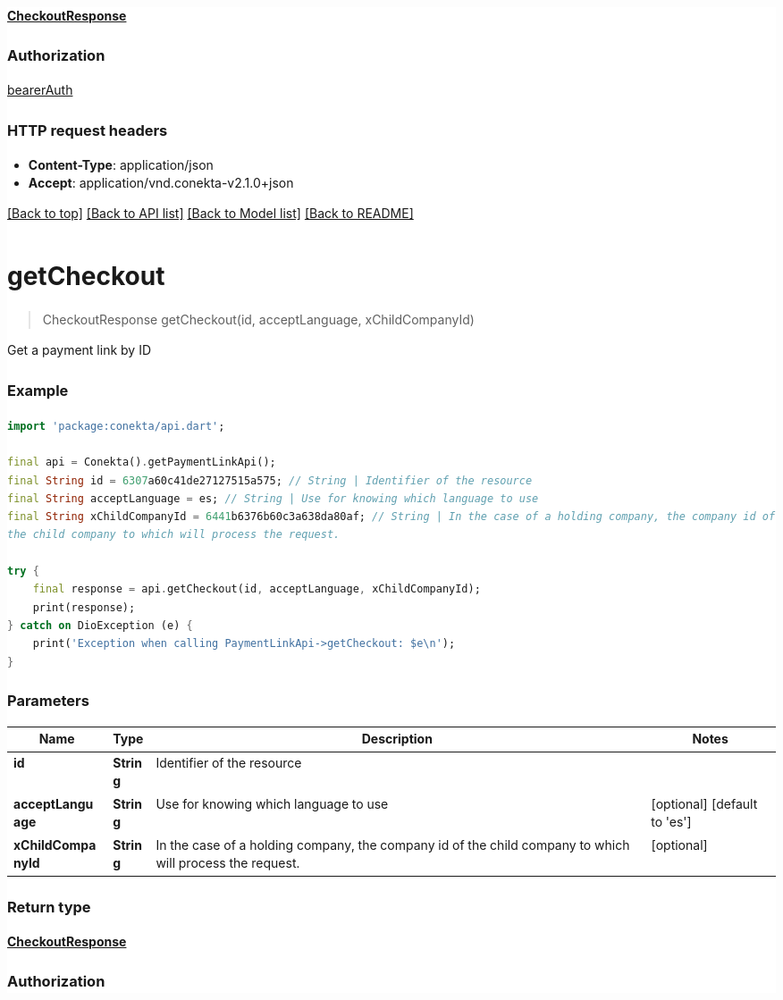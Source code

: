[**CheckoutResponse**](CheckoutResponse.md)

### Authorization

[bearerAuth](../README.md#bearerAuth)

### HTTP request headers

 - **Content-Type**: application/json
 - **Accept**: application/vnd.conekta-v2.1.0+json

[[Back to top]](#) [[Back to API list]](../README.md#documentation-for-api-endpoints) [[Back to Model list]](../README.md#documentation-for-models) [[Back to README]](../README.md)

# **getCheckout**
> CheckoutResponse getCheckout(id, acceptLanguage, xChildCompanyId)

Get a payment link by ID

### Example
```dart
import 'package:conekta/api.dart';

final api = Conekta().getPaymentLinkApi();
final String id = 6307a60c41de27127515a575; // String | Identifier of the resource
final String acceptLanguage = es; // String | Use for knowing which language to use
final String xChildCompanyId = 6441b6376b60c3a638da80af; // String | In the case of a holding company, the company id of the child company to which will process the request.

try {
    final response = api.getCheckout(id, acceptLanguage, xChildCompanyId);
    print(response);
} catch on DioException (e) {
    print('Exception when calling PaymentLinkApi->getCheckout: $e\n');
}
```

### Parameters

Name | Type | Description  | Notes
------------- | ------------- | ------------- | -------------
 **id** | **String**| Identifier of the resource | 
 **acceptLanguage** | **String**| Use for knowing which language to use | [optional] [default to 'es']
 **xChildCompanyId** | **String**| In the case of a holding company, the company id of the child company to which will process the request. | [optional] 

### Return type

[**CheckoutResponse**](CheckoutResponse.md)

### Authorization
